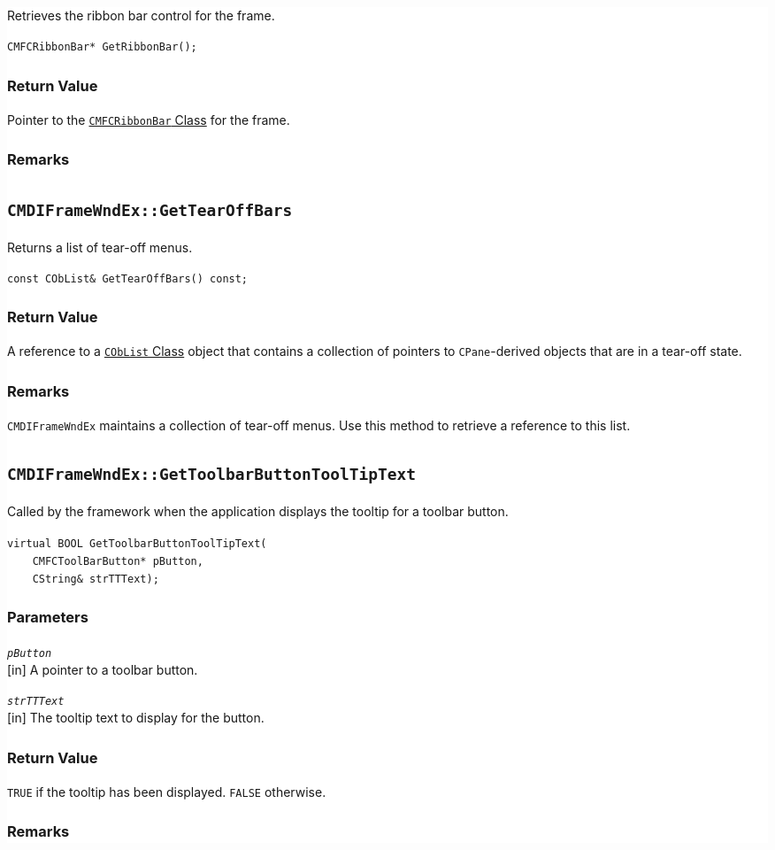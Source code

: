 Retrieves the ribbon bar control for the frame.

```
CMFCRibbonBar* GetRibbonBar();
```

### Return Value

Pointer to the [`CMFCRibbonBar` Class](../../mfc/reference/cmfcribbonbar-class.md) for the frame.

### Remarks

## <a name="gettearoffbars"></a> `CMDIFrameWndEx::GetTearOffBars`

Returns a list of tear-off menus.

```
const CObList& GetTearOffBars() const;
```

### Return Value

A reference to a [`CObList` Class](../../mfc/reference/coblist-class.md) object that contains a collection of pointers to `CPane`-derived objects that are in a tear-off state.

### Remarks

`CMDIFrameWndEx` maintains a collection of tear-off menus. Use this method to retrieve a reference to this list.

## <a name="gettoolbarbuttontooltiptext"></a> `CMDIFrameWndEx::GetToolbarButtonToolTipText`

Called by the framework when the application displays the tooltip for a toolbar button.

```
virtual BOOL GetToolbarButtonToolTipText(
    CMFCToolBarButton* pButton,
    CString& strTTText);
```

### Parameters

*`pButton`*\
[in] A pointer to a toolbar button.

*`strTTText`*\
[in] The tooltip text to display for the button.

### Return Value

`TRUE` if the tooltip has been displayed. `FALSE` otherwise.

### Remarks
